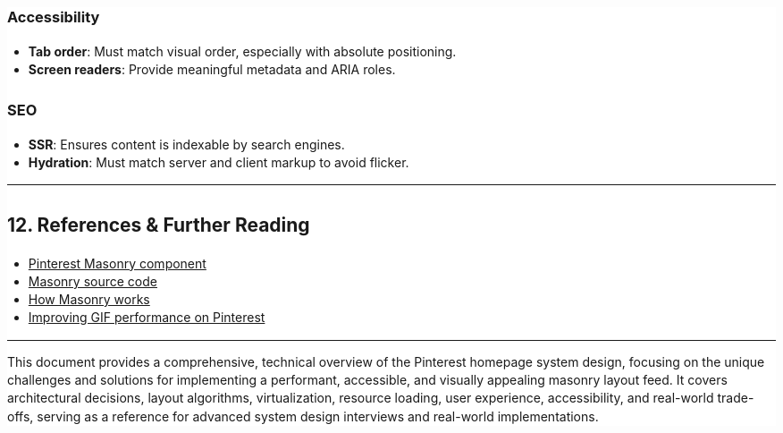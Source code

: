 ### Accessibility
- **Tab order**: Must match visual order, especially with absolute positioning.
- **Screen readers**: Provide meaningful metadata and ARIA roles.

### SEO
- **SSR**: Ensures content is indexable by search engines.
- **Hydration**: Must match server and client markup to avoid flicker.

---

## 12. References & Further Reading
- [Pinterest Masonry component](https://gestalt.pinterest.systems/web/masonry)
- [Masonry source code](https://github.com/pinterest/gestalt/blob/master/packages/gestalt/src/Masonry.js)
- [How Masonry works](https://github.com/pinterest/gestalt/blob/master/packages/gestalt/src/Masonry/README.md)
- [Improving GIF performance on Pinterest](https://medium.com/pinterest-engineering/improving-gif-performance-on-pinterest-8dad74bf92f1)

---

This document provides a comprehensive, technical overview of the Pinterest homepage system design, focusing on the unique challenges and solutions for implementing a performant, accessible, and visually appealing masonry layout feed. It covers architectural decisions, layout algorithms, virtualization, resource loading, user experience, accessibility, and real-world trade-offs, serving as a reference for advanced system design interviews and real-world implementations.